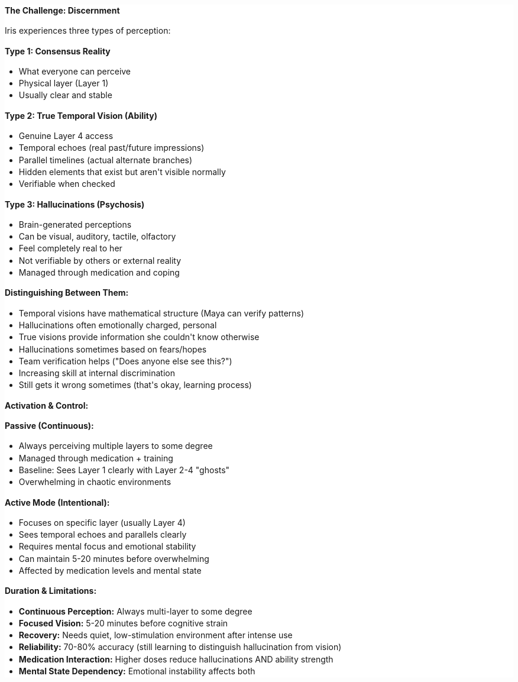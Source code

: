**The Challenge: Discernment**

Iris experiences three types of perception:

**Type 1: Consensus Reality**
- What everyone can perceive
- Physical layer (Layer 1)
- Usually clear and stable

**Type 2: True Temporal Vision (Ability)**
- Genuine Layer 4 access
- Temporal echoes (real past/future impressions)
- Parallel timelines (actual alternate branches)
- Hidden elements that exist but aren't visible normally
- Verifiable when checked

**Type 3: Hallucinations (Psychosis)**
- Brain-generated perceptions
- Can be visual, auditory, tactile, olfactory
- Feel completely real to her
- Not verifiable by others or external reality
- Managed through medication and coping

**Distinguishing Between Them:**
- Temporal visions have mathematical structure (Maya can verify patterns)
- Hallucinations often emotionally charged, personal
- True visions provide information she couldn't know otherwise
- Hallucinations sometimes based on fears/hopes
- Team verification helps ("Does anyone else see this?")
- Increasing skill at internal discrimination
- Still gets it wrong sometimes (that's okay, learning process)

**Activation & Control:**

**Passive (Continuous):**
- Always perceiving multiple layers to some degree
- Managed through medication + training
- Baseline: Sees Layer 1 clearly with Layer 2-4 "ghosts"
- Overwhelming in chaotic environments

**Active Mode (Intentional):**
- Focuses on specific layer (usually Layer 4)
- Sees temporal echoes and parallels clearly
- Requires mental focus and emotional stability
- Can maintain 5-20 minutes before overwhelming
- Affected by medication levels and mental state

**Duration & Limitations:**

- **Continuous Perception:** Always multi-layer to some degree
- **Focused Vision:** 5-20 minutes before cognitive strain
- **Recovery:** Needs quiet, low-stimulation environment after intense use
- **Reliability:** 70-80% accuracy (still learning to distinguish hallucination from vision)
- **Medication Interaction:** Higher doses reduce hallucinations AND ability strength
- **Mental State Dependency:** Emotional instability affects both
